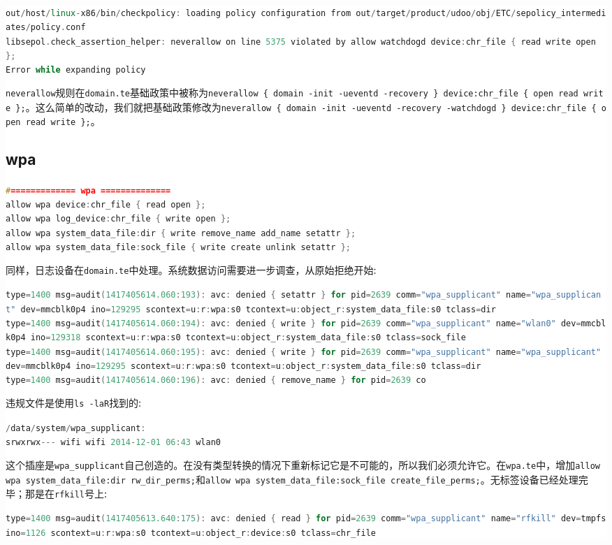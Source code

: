 ```cpp
out/host/linux-x86/bin/checkpolicy: loading policy configuration from out/target/product/udoo/obj/ETC/sepolicy_intermediates/policy.conf
libsepol.check_assertion_helper: neverallow on line 5375 violated by allow watchdogd device:chr_file { read write open };
Error while expanding policy

```

`neverallow`规则在`domain.te`基础政策中被称为`neverallow { domain -init -ueventd -recovery } device:chr_file { open read write };`。这么简单的改动，我们就把基础政策修改为`neverallow { domain -init -ueventd -recovery -watchdogd } device:chr_file { open read write };`。

## wpa

```cpp
#============= wpa ==============
allow wpa device:chr_file { read open };
allow wpa log_device:chr_file { write open };
allow wpa system_data_file:dir { write remove_name add_name setattr };
allow wpa system_data_file:sock_file { write create unlink setattr };
```

同样，日志设备在`domain.te`中处理。系统数据访问需要进一步调查，从原始拒绝开始:

```cpp
type=1400 msg=audit(1417405614.060:193): avc: denied { setattr } for pid=2639 comm="wpa_supplicant" name="wpa_supplicant" dev=mmcblk0p4 ino=129295 scontext=u:r:wpa:s0 tcontext=u:object_r:system_data_file:s0 tclass=dir
type=1400 msg=audit(1417405614.060:194): avc: denied { write } for pid=2639 comm="wpa_supplicant" name="wlan0" dev=mmcblk0p4 ino=129318 scontext=u:r:wpa:s0 tcontext=u:object_r:system_data_file:s0 tclass=sock_file
type=1400 msg=audit(1417405614.060:195): avc: denied { write } for pid=2639 comm="wpa_supplicant" name="wpa_supplicant" dev=mmcblk0p4 ino=129295 scontext=u:r:wpa:s0 tcontext=u:object_r:system_data_file:s0 tclass=dir
type=1400 msg=audit(1417405614.060:196): avc: denied { remove_name } for pid=2639 co

```

违规文件是使用`ls -laR`找到的:

```cpp
/data/system/wpa_supplicant:
srwxrwx--- wifi wifi 2014-12-01 06:43 wlan0

```

这个插座是`wpa_supplicant`自己创造的。在没有类型转换的情况下重新标记它是不可能的，所以我们必须允许它。在`wpa.te`中，增加`allow wpa system_data_file:dir rw_dir_perms;`和`allow wpa system_data_file:sock_file create_file_perms;`。无标签设备已经处理完毕；那是在`rfkill`号上:

```cpp
type=1400 msg=audit(1417405613.640:175): avc: denied { read } for pid=2639 comm="wpa_supplicant" name="rfkill" dev=tmpfs ino=1126 scontext=u:r:wpa:s0 tcontext=u:object_r:device:s0 tclass=chr_file

```
